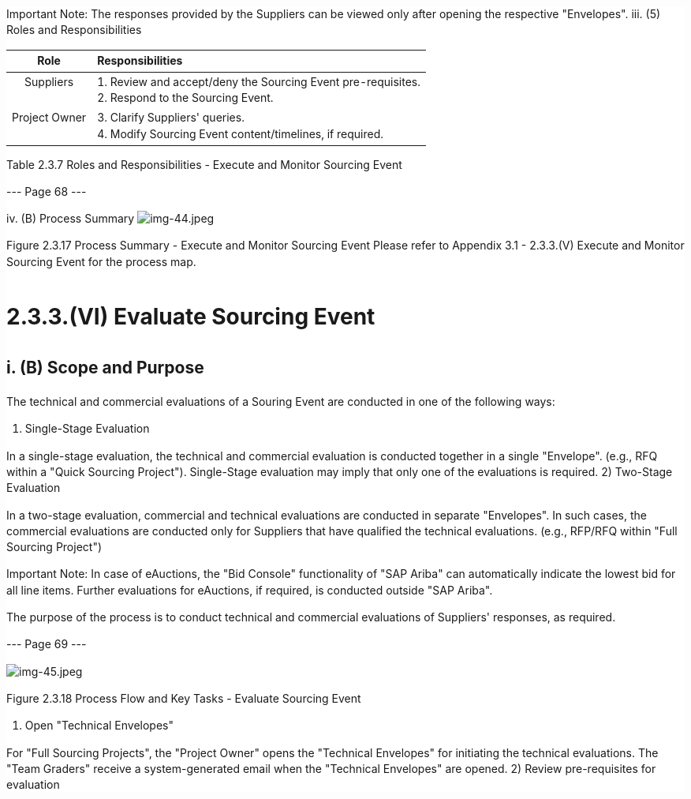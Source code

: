 Important Note: The responses provided by the Suppliers can be viewed only after opening the respective "Envelopes".
iii. (5) Roles and Responsibilities

| Role | Responsibilities |
| :--: | :-- |
| Suppliers | 1. Review and accept/deny the Sourcing Event pre-requisites. <br> 2. Respond to the Sourcing Event. |
| Project Owner | 3. Clarify Suppliers' queries. <br> 4. Modify Sourcing Event content/timelines, if required. |

Table 2.3.7 Roles and Responsibilities - Execute and Monitor Sourcing Event

--- Page 68 ---

iv. (B) Process Summary
![img-44.jpeg](img-44.jpeg)

Figure 2.3.17 Process Summary - Execute and Monitor Sourcing Event
Please refer to Appendix 3.1 - 2.3.3.(V) Execute and Monitor Sourcing Event for the process map.

# 2.3.3.(VI) Evaluate Sourcing Event 

## i. (B) Scope and Purpose

The technical and commercial evaluations of a Souring Event are conducted in one of the following ways:

1) Single-Stage Evaluation

In a single-stage evaluation, the technical and commercial evaluation is conducted together in a single "Envelope". (e.g., RFQ within a "Quick Sourcing Project"). Single-Stage evaluation may imply that only one of the evaluations is required.
2) Two-Stage Evaluation

In a two-stage evaluation, commercial and technical evaluations are conducted in separate "Envelopes". In such cases, the commercial evaluations are conducted only for Suppliers that have qualified the technical evaluations. (e.g., RFP/RFQ within "Full Sourcing Project")

Important Note: In case of eAuctions, the "Bid Console" functionality of "SAP Ariba" can automatically indicate the lowest bid for all line items. Further evaluations for eAuctions, if required, is conducted outside "SAP Ariba".

The purpose of the process is to conduct technical and commercial evaluations of Suppliers' responses, as required.

--- Page 69 ---

![img-45.jpeg](img-45.jpeg)

Figure 2.3.18 Process Flow and Key Tasks - Evaluate Sourcing Event

1) Open "Technical Envelopes"

For "Full Sourcing Projects", the "Project Owner" opens the "Technical Envelopes" for initiating the technical evaluations. The "Team Graders" receive a system-generated email when the "Technical Envelopes" are opened.
2) Review pre-requisites for evaluation
